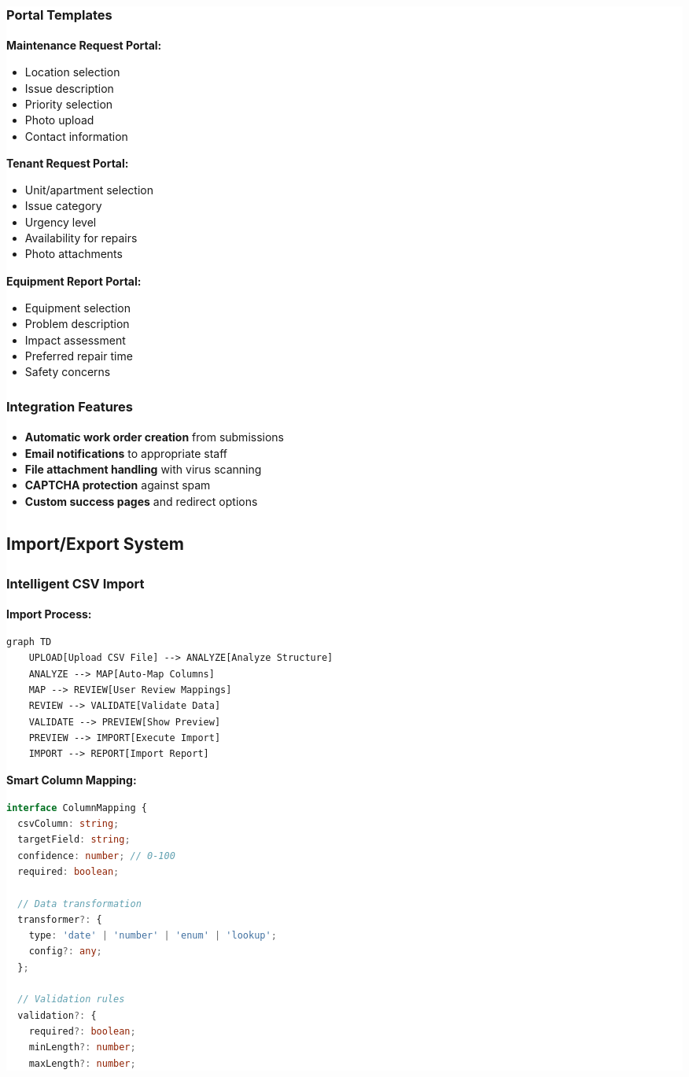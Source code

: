 ### Portal Templates
**Maintenance Request Portal:**
- Location selection
- Issue description
- Priority selection
- Photo upload
- Contact information

**Tenant Request Portal:**
- Unit/apartment selection
- Issue category
- Urgency level
- Availability for repairs
- Photo attachments

**Equipment Report Portal:**
- Equipment selection
- Problem description
- Impact assessment
- Preferred repair time
- Safety concerns

### Integration Features
- **Automatic work order creation** from submissions
- **Email notifications** to appropriate staff
- **File attachment handling** with virus scanning
- **CAPTCHA protection** against spam
- **Custom success pages** and redirect options

## Import/Export System

### Intelligent CSV Import

**Import Process:**
```mermaid
graph TD
    UPLOAD[Upload CSV File] --> ANALYZE[Analyze Structure]
    ANALYZE --> MAP[Auto-Map Columns]
    MAP --> REVIEW[User Review Mappings]
    REVIEW --> VALIDATE[Validate Data]
    VALIDATE --> PREVIEW[Show Preview]
    PREVIEW --> IMPORT[Execute Import]
    IMPORT --> REPORT[Import Report]
```

**Smart Column Mapping:**
```typescript
interface ColumnMapping {
  csvColumn: string;
  targetField: string;
  confidence: number; // 0-100
  required: boolean;
  
  // Data transformation
  transformer?: {
    type: 'date' | 'number' | 'enum' | 'lookup';
    config?: any;
  };
  
  // Validation rules
  validation?: {
    required?: boolean;
    minLength?: number;
    maxLength?: number;
```